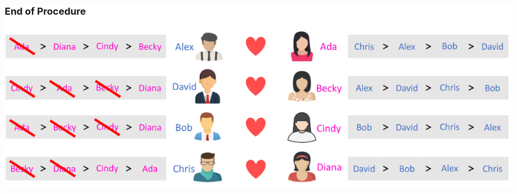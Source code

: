 ### End of Procedure

![Untitled](https://raw.githubusercontent.com/CalvinWan0101/Algorithm-Project/main/GaleShapleyNote/img/Untitled%2028.png)